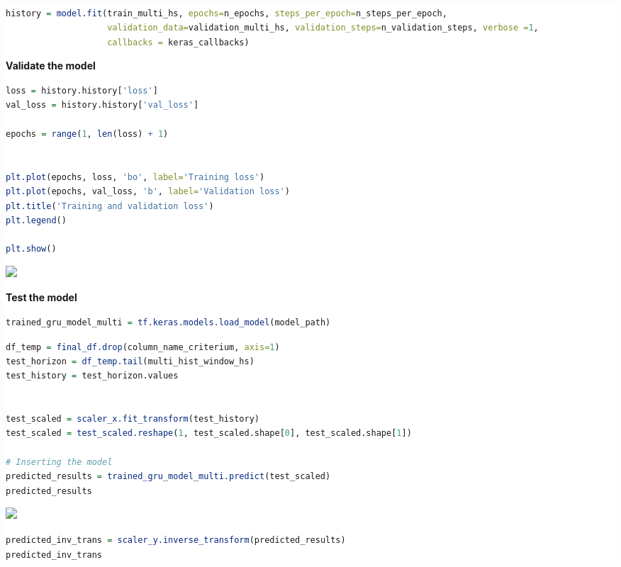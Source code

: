 
```r
history = model.fit(train_multi_hs, epochs=n_epochs, steps_per_epoch=n_steps_per_epoch,
                    validation_data=validation_multi_hs, validation_steps=n_validation_steps, verbose =1,
                    callbacks = keras_callbacks)
```

**Validate the model**


```r
loss = history.history['loss']
val_loss = history.history['val_loss']

epochs = range(1, len(loss) + 1)


plt.plot(epochs, loss, 'bo', label='Training loss')
plt.plot(epochs, val_loss, 'b', label='Validation loss')
plt.title('Training and validation loss')
plt.legend()

plt.show()
```

![](/post/2020-11-04-time-series-analysis-neural-networks-with-multiple-predictors_files/p99p19.png)


**Test the model**


```r
trained_gru_model_multi = tf.keras.models.load_model(model_path)
```


```r
df_temp = final_df.drop(column_name_criterium, axis=1)
test_horizon = df_temp.tail(multi_hist_window_hs)
test_history = test_horizon.values


test_scaled = scaler_x.fit_transform(test_history)
test_scaled = test_scaled.reshape(1, test_scaled.shape[0], test_scaled.shape[1])

# Inserting the model
predicted_results = trained_gru_model_multi.predict(test_scaled)
predicted_results
```

![](/post/2020-11-04-time-series-analysis-neural-networks-with-multiple-predictors_files/p99p20.png)



```r
predicted_inv_trans = scaler_y.inverse_transform(predicted_results)
predicted_inv_trans
```
